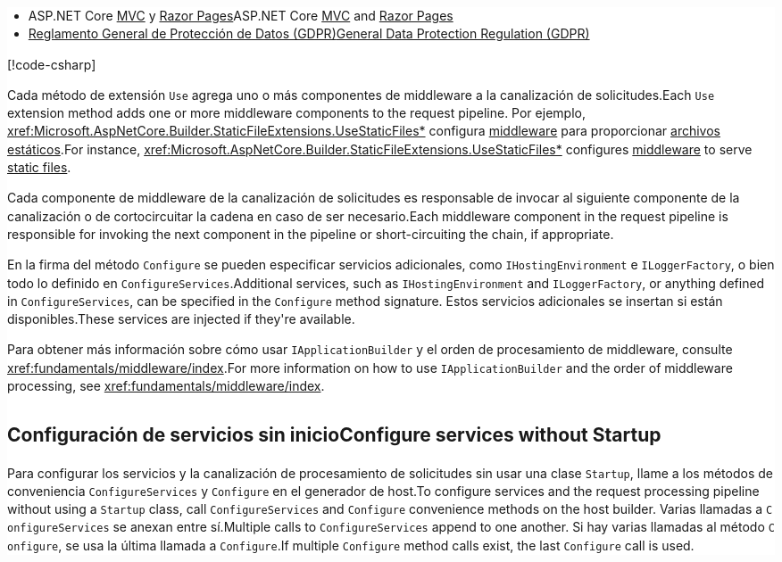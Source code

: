 * <span data-ttu-id="d0fbc-241">ASP.NET Core [MVC](xref:mvc/overview) y [Razor Pages](xref:razor-pages/index)</span><span class="sxs-lookup"><span data-stu-id="d0fbc-241">ASP.NET Core [MVC](xref:mvc/overview) and [Razor Pages](xref:razor-pages/index)</span></span>
* [<span data-ttu-id="d0fbc-242">Reglamento General de Protección de Datos (GDPR)</span><span class="sxs-lookup"><span data-stu-id="d0fbc-242">General Data Protection Regulation (GDPR)</span></span>](xref:security/gdpr)

[!code-csharp[](startup/sample_snapshot/Startup4.cs)]

<span data-ttu-id="d0fbc-243">Cada método de extensión `Use` agrega uno o más componentes de middleware a la canalización de solicitudes.</span><span class="sxs-lookup"><span data-stu-id="d0fbc-243">Each `Use` extension method adds one or more middleware components to the request pipeline.</span></span> <span data-ttu-id="d0fbc-244">Por ejemplo, <xref:Microsoft.AspNetCore.Builder.StaticFileExtensions.UseStaticFiles*> configura [middleware](xref:fundamentals/middleware/index) para proporcionar [archivos estáticos](xref:fundamentals/static-files).</span><span class="sxs-lookup"><span data-stu-id="d0fbc-244">For instance, <xref:Microsoft.AspNetCore.Builder.StaticFileExtensions.UseStaticFiles*> configures [middleware](xref:fundamentals/middleware/index) to serve [static files](xref:fundamentals/static-files).</span></span>

<span data-ttu-id="d0fbc-245">Cada componente de middleware de la canalización de solicitudes es responsable de invocar al siguiente componente de la canalización o de cortocircuitar la cadena en caso de ser necesario.</span><span class="sxs-lookup"><span data-stu-id="d0fbc-245">Each middleware component in the request pipeline is responsible for invoking the next component in the pipeline or short-circuiting the chain, if appropriate.</span></span>

<span data-ttu-id="d0fbc-246">En la firma del método `Configure` se pueden especificar servicios adicionales, como `IHostingEnvironment` e `ILoggerFactory`, o bien todo lo definido en `ConfigureServices`.</span><span class="sxs-lookup"><span data-stu-id="d0fbc-246">Additional services, such as `IHostingEnvironment` and `ILoggerFactory`, or anything defined in `ConfigureServices`, can be specified in the `Configure` method signature.</span></span> <span data-ttu-id="d0fbc-247">Estos servicios adicionales se insertan si están disponibles.</span><span class="sxs-lookup"><span data-stu-id="d0fbc-247">These services are injected if they're available.</span></span>

<span data-ttu-id="d0fbc-248">Para obtener más información sobre cómo usar `IApplicationBuilder` y el orden de procesamiento de middleware, consulte <xref:fundamentals/middleware/index>.</span><span class="sxs-lookup"><span data-stu-id="d0fbc-248">For more information on how to use `IApplicationBuilder` and the order of middleware processing, see <xref:fundamentals/middleware/index>.</span></span>

<a name="convenience-methods"></a>

## <a name="configure-services-without-startup"></a><span data-ttu-id="d0fbc-249">Configuración de servicios sin inicio</span><span class="sxs-lookup"><span data-stu-id="d0fbc-249">Configure services without Startup</span></span>

<span data-ttu-id="d0fbc-250">Para configurar los servicios y la canalización de procesamiento de solicitudes sin usar una clase `Startup`, llame a los métodos de conveniencia `ConfigureServices` y `Configure` en el generador de host.</span><span class="sxs-lookup"><span data-stu-id="d0fbc-250">To configure services and the request processing pipeline without using a `Startup` class, call `ConfigureServices` and `Configure` convenience methods on the host builder.</span></span> <span data-ttu-id="d0fbc-251">Varias llamadas a `ConfigureServices` se anexan entre sí.</span><span class="sxs-lookup"><span data-stu-id="d0fbc-251">Multiple calls to `ConfigureServices` append to one another.</span></span> <span data-ttu-id="d0fbc-252">Si hay varias llamadas al método `Configure`, se usa la última llamada a `Configure`.</span><span class="sxs-lookup"><span data-stu-id="d0fbc-252">If multiple `Configure` method calls exist, the last `Configure` call is used.</span></span>
